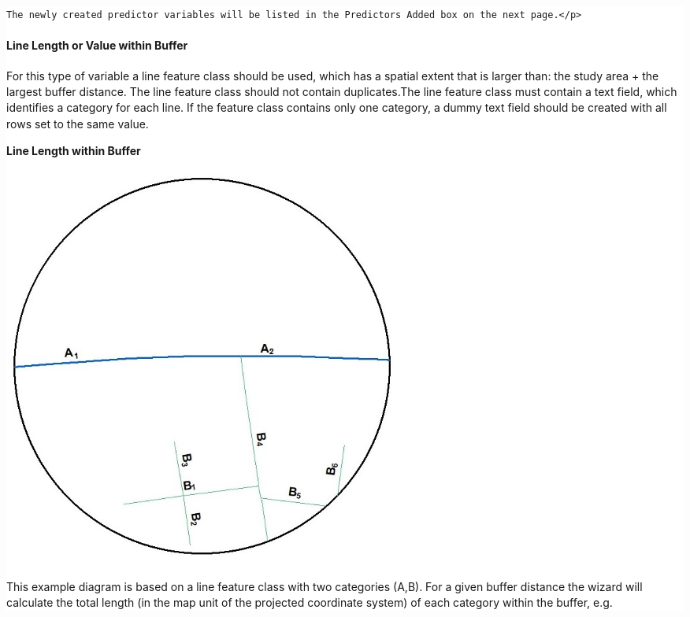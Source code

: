     The newly created predictor variables will be listed in the Predictors Added box on the next page.</p>

</body>
</html>

#### Line Length or Value within Buffer

For this type of variable a line feature class should be used, which has a spatial extent that is larger than: the study area + the largest buffer distance. The line feature class should not contain duplicates.The line feature class must contain a text field, which identifies a category for each line. If the feature class contains only one category, a dummy text field should be created with all rows set to the same value.

**Line Length within Buffer**

<img src="Images\LineInBuffer_MultCat.jpg" width="500px" height="500px" />

This example diagram is based on a line feature class with two categories (A,B). For a given buffer distance the wizard will calculate the total length (in the map unit of the projected coordinate system) of each category within the buffer, e.g.
